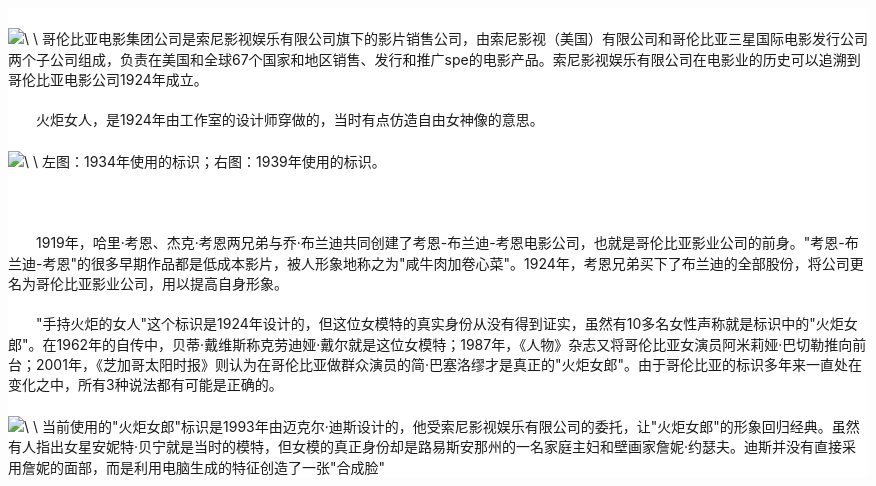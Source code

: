 \
![](https://images-blogger-opensocial.googleusercontent.com/gadgets/proxy?url=http%3A%2F%2Fimg21.mtime.cn%2Fmg%2F2010%2F08%2F27%2F084200.56575176.jpg&container=blogger&gadget=a&rewriteMime=image%2F*)\
\
哥伦比亚电影集团公司是索尼影视娱乐有限公司旗下的影片销售公司，由索尼影视（美国）有限公司和哥伦比亚三星国际电影发行公司两个子公司组成，负责在美国和全球67个国家和地区销售、发行和推广spe的电影产品。索尼影视娱乐有限公司在电影业的历史可以追溯到哥伦比亚电影公司1924年成立。
\
\
　　火炬女人，是1924年由工作室的设计师穿做的，当时有点仿造自由女神像的意思。\
\
![](https://images-blogger-opensocial.googleusercontent.com/gadgets/proxy?url=http%3A%2F%2Fimg21.mtime.cn%2Fmg%2F2010%2F08%2F27%2F084228.67810067.jpg&container=blogger&gadget=a&rewriteMime=image%2F*)\
\
左图：1934年使用的标识；右图：1939年使用的标识。 \
\
　　\
\
　　1919年，哈里·考恩、杰克·考恩两兄弟与乔·布兰迪共同创建了考恩-布兰迪-考恩电影公司，也就是哥伦比亚影业公司的前身。"考恩-布兰迪-考恩"的很多早期作品都是低成本影片，被人形象地称之为"咸牛肉加卷心菜"。1924年，考恩兄弟买下了布兰迪的全部股份，将公司更名为哥伦比亚影业公司，用以提高自身形象。\
\
　　"手持火炬的女人"这个标识是1924年设计的，但这位女模特的真实身份从没有得到证实，虽然有10多名女性声称就是标识中的"火炬女郎"。在1962年的自传中，贝蒂·戴维斯称克劳迪娅·戴尔就是这位女模特；1987年，《人物》杂志又将哥伦比亚女演员阿米莉娅·巴切勒推向前台；2001年，《芝加哥太阳时报》则认为在哥伦比亚做群众演员的简·巴塞洛缪才是真正的"火炬女郎"。由于哥伦比亚的标识多年来一直处在变化之中，所有3种说法都有可能是正确的。\
\
![](https://images-blogger-opensocial.googleusercontent.com/gadgets/proxy?url=http%3A%2F%2Fimg21.mtime.cn%2Fmg%2F2010%2F08%2F27%2F084300.79344700.jpg&container=blogger&gadget=a&rewriteMime=image%2F*)\
\
当前使用的"火炬女郎"标识是1993年由迈克尔·迪斯设计的，他受索尼影视娱乐有限公司的委托，让"火炬女郎"的形象回归经典。虽然有人指出女星安妮特·贝宁就是当时的模特，但女模的真正身份却是路易斯安那州的一名家庭主妇和壁画家詹妮·约瑟夫。迪斯并没有直接采用詹妮的面部，而是利用电脑生成的特征创造了一张"合成脸"
